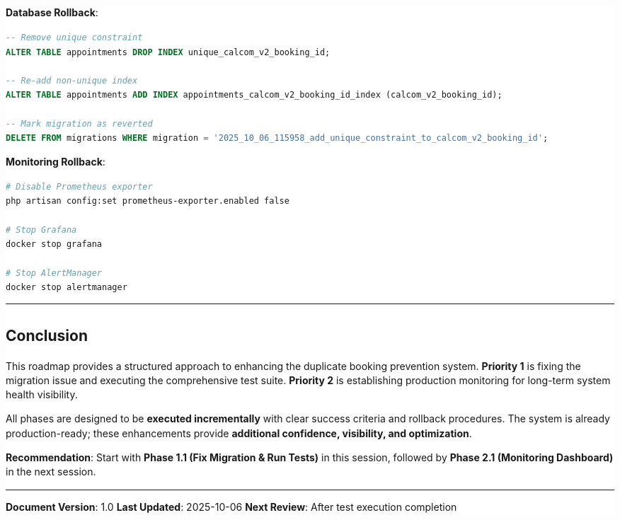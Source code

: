 **Database Rollback**:
```sql
-- Remove unique constraint
ALTER TABLE appointments DROP INDEX unique_calcom_v2_booking_id;

-- Re-add non-unique index
ALTER TABLE appointments ADD INDEX appointments_calcom_v2_booking_id_index (calcom_v2_booking_id);

-- Mark migration as reverted
DELETE FROM migrations WHERE migration = '2025_10_06_115958_add_unique_constraint_to_calcom_v2_booking_id';
```

**Monitoring Rollback**:
```bash
# Disable Prometheus exporter
php artisan config:set prometheus-exporter.enabled false

# Stop Grafana
docker stop grafana

# Stop AlertManager
docker stop alertmanager
```

---

## Conclusion

This roadmap provides a structured approach to enhancing the duplicate booking prevention system. **Priority 1** is fixing the migration issue and executing the comprehensive test suite. **Priority 2** is establishing production monitoring for long-term system health visibility.

All phases are designed to be **executed incrementally** with clear success criteria and rollback procedures. The system is already production-ready; these enhancements provide **additional confidence, visibility, and optimization**.

**Recommendation**: Start with **Phase 1.1 (Fix Migration & Run Tests)** in this session, followed by **Phase 2.1 (Monitoring Dashboard)** in the next session.

---

**Document Version**: 1.0
**Last Updated**: 2025-10-06
**Next Review**: After test execution completion
